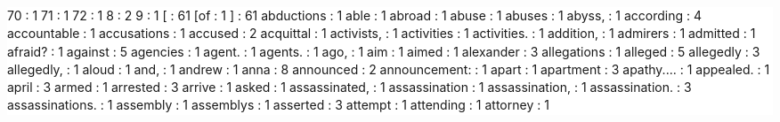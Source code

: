 70 : 1
71 : 1
72 : 1
8 : 2
9 : 1
[ : 61
[of : 1
] : 61
abductions : 1
able : 1
abroad : 1
abuse : 1
abuses : 1
abyss, : 1
according : 4
accountable : 1
accusations : 1
accused : 2
acquittal : 1
activists, : 1
activities : 1
activities. : 1
addition, : 1
admirers : 1
admitted : 1
afraid? : 1
against : 5
agencies : 1
agent. : 1
agents. : 1
ago, : 1
aim : 1
aimed : 1
alexander : 3
allegations : 1
alleged : 5
allegedly : 3
allegedly, : 1
aloud : 1
and, : 1
andrew : 1
anna : 8
announced : 2
announcement: : 1
apart : 1
apartment : 3
apathy.... : 1
appealed. : 1
april : 3
armed : 1
arrested : 3
arrive : 1
asked : 1
assassinated, : 1
assassination : 1
assassination, : 1
assassination. : 3
assassinations. : 1
assembly : 1
assemblys : 1
asserted : 3
attempt : 1
attending : 1
attorney : 1